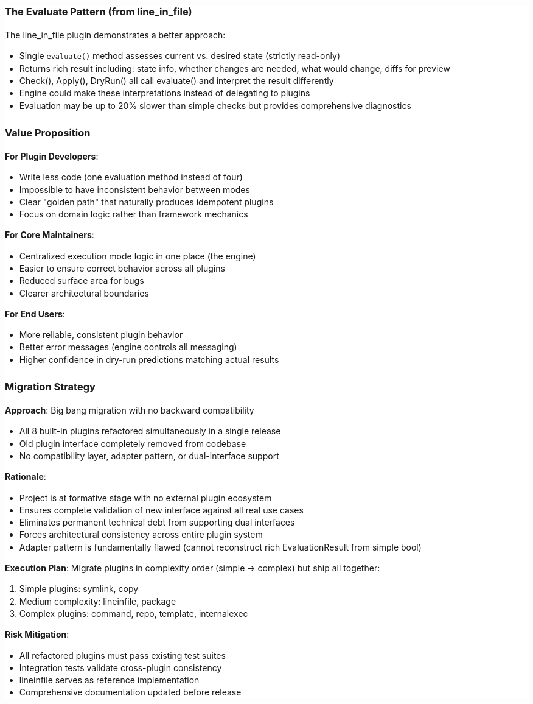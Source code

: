 ### The Evaluate Pattern (from line_in_file)

The line_in_file plugin demonstrates a better approach:
- Single `evaluate()` method assesses current vs. desired state (strictly read-only)
- Returns rich result including: state info, whether changes are needed, what would change, diffs for preview
- Check(), Apply(), DryRun() all call evaluate() and interpret the result differently
- Engine could make these interpretations instead of delegating to plugins
- Evaluation may be up to 20% slower than simple checks but provides comprehensive diagnostics

### Value Proposition

**For Plugin Developers**:
- Write less code (one evaluation method instead of four)
- Impossible to have inconsistent behavior between modes
- Clear "golden path" that naturally produces idempotent plugins
- Focus on domain logic rather than framework mechanics

**For Core Maintainers**:
- Centralized execution mode logic in one place (the engine)
- Easier to ensure correct behavior across all plugins
- Reduced surface area for bugs
- Clearer architectural boundaries

**For End Users**:
- More reliable, consistent plugin behavior
- Better error messages (engine controls all messaging)
- Higher confidence in dry-run predictions matching actual results

### Migration Strategy

**Approach**: Big bang migration with no backward compatibility
- All 8 built-in plugins refactored simultaneously in a single release
- Old plugin interface completely removed from codebase
- No compatibility layer, adapter pattern, or dual-interface support

**Rationale**:
- Project is at formative stage with no external plugin ecosystem
- Ensures complete validation of new interface against all real use cases
- Eliminates permanent technical debt from supporting dual interfaces
- Forces architectural consistency across entire plugin system
- Adapter pattern is fundamentally flawed (cannot reconstruct rich EvaluationResult from simple bool)

**Execution Plan**: Migrate plugins in complexity order (simple → complex) but ship all together:
1. Simple plugins: symlink, copy
2. Medium complexity: lineinfile, package
3. Complex plugins: command, repo, template, internalexec

**Risk Mitigation**:
- All refactored plugins must pass existing test suites
- Integration tests validate cross-plugin consistency
- lineinfile serves as reference implementation
- Comprehensive documentation updated before release

